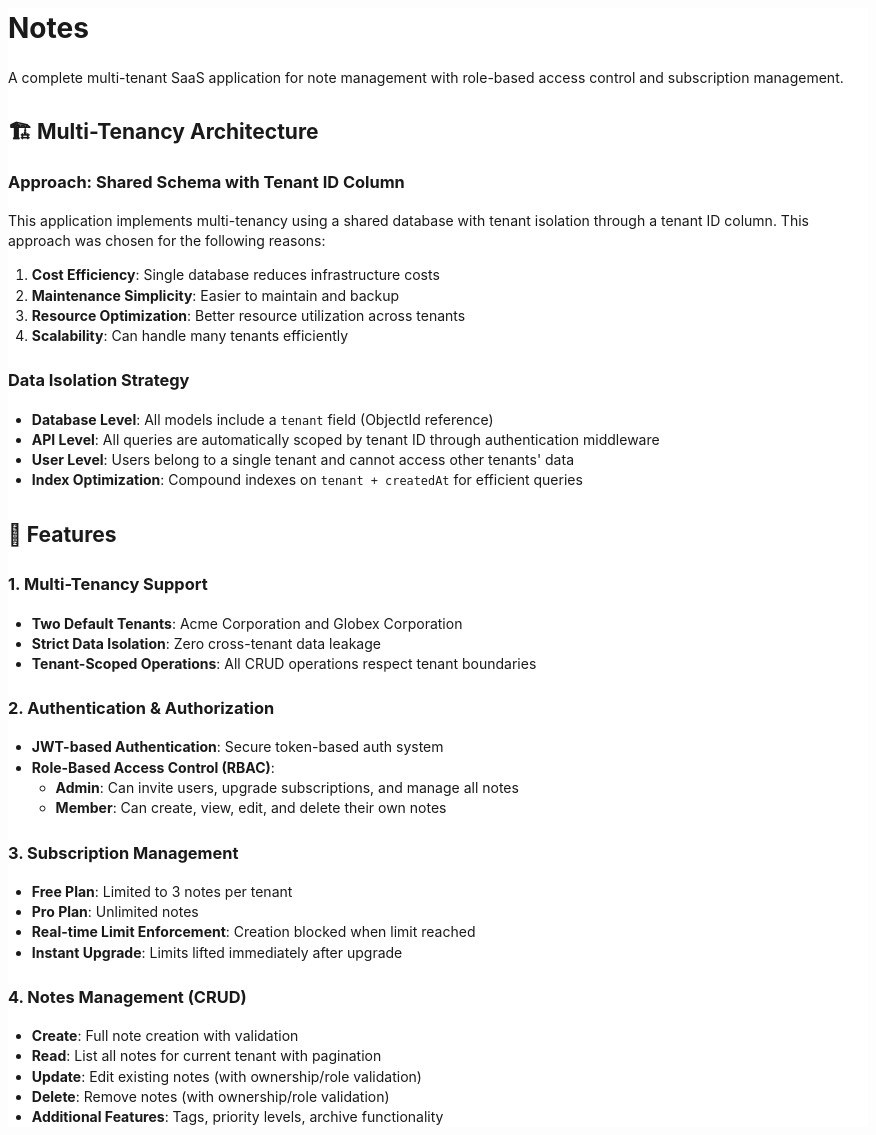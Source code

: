 # Notes

A complete multi-tenant SaaS application for note management with role-based access control and subscription management.

## 🏗️ Multi-Tenancy Architecture

### Approach: **Shared Schema with Tenant ID Column**

This application implements multi-tenancy using a shared database with tenant isolation through a tenant ID column. This approach was chosen for the following reasons:

1. **Cost Efficiency**: Single database reduces infrastructure costs
2. **Maintenance Simplicity**: Easier to maintain and backup
3. **Resource Optimization**: Better resource utilization across tenants
4. **Scalability**: Can handle many tenants efficiently

### Data Isolation Strategy

- **Database Level**: All models include a `tenant` field (ObjectId reference)
- **API Level**: All queries are automatically scoped by tenant ID through authentication middleware
- **User Level**: Users belong to a single tenant and cannot access other tenants' data
- **Index Optimization**: Compound indexes on `tenant + createdAt` for efficient queries

## 🚀 Features

### 1. Multi-Tenancy Support
- **Two Default Tenants**: Acme Corporation and Globex Corporation
- **Strict Data Isolation**: Zero cross-tenant data leakage
- **Tenant-Scoped Operations**: All CRUD operations respect tenant boundaries

### 2. Authentication & Authorization
- **JWT-based Authentication**: Secure token-based auth system
- **Role-Based Access Control (RBAC)**:
  - **Admin**: Can invite users, upgrade subscriptions, and manage all notes
  - **Member**: Can create, view, edit, and delete their own notes

### 3. Subscription Management
- **Free Plan**: Limited to 3 notes per tenant
- **Pro Plan**: Unlimited notes
- **Real-time Limit Enforcement**: Creation blocked when limit reached
- **Instant Upgrade**: Limits lifted immediately after upgrade

### 4. Notes Management (CRUD)
- **Create**: Full note creation with validation
- **Read**: List all notes for current tenant with pagination
- **Update**: Edit existing notes (with ownership/role validation)
- **Delete**: Remove notes (with ownership/role validation)
- **Additional Features**: Tags, priority levels, archive functionality
